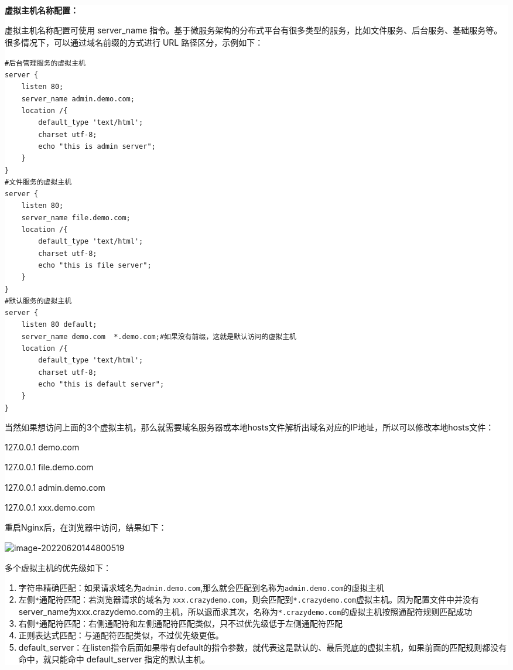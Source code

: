 **虚拟主机名称配置：**

虚拟主机名称配置可使用 server_name 指令。基于微服务架构的分布式平台有很多类型的服务，比如文件服务、后台服务、基础服务等。很多情况下，可以通过域名前缀的方式进行 URL 路径区分，示例如下：

~~~nginx
#后台管理服务的虚拟主机
server {
    listen 80;
    server_name admin.demo.com;
    location /{
        default_type 'text/html';
        charset utf-8;
        echo "this is admin server";
    }
}
#文件服务的虚拟主机
server {
    listen 80;
    server_name file.demo.com;
    location /{
        default_type 'text/html';
        charset utf-8;
        echo "this is file server";
    }
}
#默认服务的虚拟主机
server {
    listen 80 default;
    server_name demo.com  *.demo.com;#如果没有前缀，这就是默认访问的虚拟主机
    location /{
        default_type 'text/html';
        charset utf-8;
        echo "this is default server";
    }
}
~~~

当然如果想访问上面的3个虚拟主机，那么就需要域名服务器或本地hosts文件解析出域名对应的IP地址，所以可以修改本地hosts文件：

127.0.0.1 demo.com

127.0.0.1 file.demo.com

127.0.0.1 admin.demo.com

127.0.0.1 xxx.demo.com

重启Nginx后，在浏览器中访问，结果如下：

![image-20220620144800519](https://mypic-12138.oss-cn-beijing.aliyuncs.com/blog/picgo/image-20220620144800519.png)

多个虚拟主机的优先级如下：

1. 字符串精确匹配：如果请求域名为`admin.demo.com`,那么就会匹配到名称为`admin.demo.com`的虚拟主机
2. 左侧`*`通配符匹配：若浏览器请求的域名为 `xxx.crazydemo.com`，则会匹配到`*.crazydemo.com`虚拟主机。因为配置文件中并没有server_name为xxx.crazydemo.com的主机，所以退而求其次，名称为`*.crazydemo.com`的虚拟主机按照通配符规则匹配成功
3. 右侧`*`通配符匹配：右侧通配符和左侧通配符匹配类似，只不过优先级低于左侧通配符匹配
4. 正则表达式匹配：与通配符匹配类似，不过优先级更低。
5. default_server：在listen指令后面如果带有default的指令参数，就代表这是默认的、最后兜底的虚拟主机，如果前面的匹配规则都没有命中，就只能命中 default_server 指定的默认主机。
